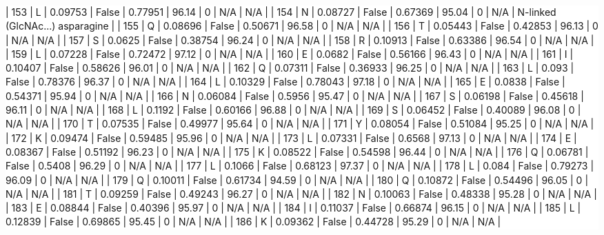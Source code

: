 |   153 | L    |         0.09753 | False     |                          0.77951 |                 96.14 |         0     | N/A            | N/A                             |
|   154 | N    |         0.08727 | False     |                          0.67369 |                 95.04 |         0     | N/A            | N-linked (GlcNAc...) asparagine |
|   155 | Q    |         0.08696 | False     |                          0.50671 |                 96.58 |         0     | N/A            | N/A                             |
|   156 | T    |         0.05443 | False     |                          0.42853 |                 96.13 |         0     | N/A            | N/A                             |
|   157 | S    |         0.0625  | False     |                          0.38754 |                 96.24 |         0     | N/A            | N/A                             |
|   158 | R    |         0.10913 | False     |                          0.63386 |                 96.54 |         0     | N/A            | N/A                             |
|   159 | L    |         0.07228 | False     |                          0.72472 |                 97.12 |         0     | N/A            | N/A                             |
|   160 | E    |         0.0682  | False     |                          0.56166 |                 96.43 |         0     | N/A            | N/A                             |
|   161 | I    |         0.10407 | False     |                          0.58626 |                 96.01 |         0     | N/A            | N/A                             |
|   162 | Q    |         0.07311 | False     |                          0.36933 |                 96.25 |         0     | N/A            | N/A                             |
|   163 | L    |         0.093   | False     |                          0.78376 |                 96.37 |         0     | N/A            | N/A                             |
|   164 | L    |         0.10329 | False     |                          0.78043 |                 97.18 |         0     | N/A            | N/A                             |
|   165 | E    |         0.0838  | False     |                          0.54371 |                 95.94 |         0     | N/A            | N/A                             |
|   166 | N    |         0.06084 | False     |                          0.5956  |                 95.47 |         0     | N/A            | N/A                             |
|   167 | S    |         0.06198 | False     |                          0.45618 |                 96.11 |         0     | N/A            | N/A                             |
|   168 | L    |         0.1192  | False     |                          0.60166 |                 96.88 |         0     | N/A            | N/A                             |
|   169 | S    |         0.06452 | False     |                          0.40089 |                 96.08 |         0     | N/A            | N/A                             |
|   170 | T    |         0.07535 | False     |                          0.49977 |                 95.64 |         0     | N/A            | N/A                             |
|   171 | Y    |         0.08054 | False     |                          0.51084 |                 95.25 |         0     | N/A            | N/A                             |
|   172 | K    |         0.09474 | False     |                          0.59485 |                 95.96 |         0     | N/A            | N/A                             |
|   173 | L    |         0.07331 | False     |                          0.6568  |                 97.13 |         0     | N/A            | N/A                             |
|   174 | E    |         0.08367 | False     |                          0.51192 |                 96.23 |         0     | N/A            | N/A                             |
|   175 | K    |         0.08522 | False     |                          0.54598 |                 96.44 |         0     | N/A            | N/A                             |
|   176 | Q    |         0.06781 | False     |                          0.5408  |                 96.29 |         0     | N/A            | N/A                             |
|   177 | L    |         0.1066  | False     |                          0.68123 |                 97.37 |         0     | N/A            | N/A                             |
|   178 | L    |         0.084   | False     |                          0.79273 |                 96.09 |         0     | N/A            | N/A                             |
|   179 | Q    |         0.10011 | False     |                          0.61734 |                 94.59 |         0     | N/A            | N/A                             |
|   180 | Q    |         0.10872 | False     |                          0.54496 |                 96.05 |         0     | N/A            | N/A                             |
|   181 | T    |         0.09259 | False     |                          0.49243 |                 96.27 |         0     | N/A            | N/A                             |
|   182 | N    |         0.10063 | False     |                          0.48338 |                 95.28 |         0     | N/A            | N/A                             |
|   183 | E    |         0.08844 | False     |                          0.40396 |                 95.97 |         0     | N/A            | N/A                             |
|   184 | I    |         0.11037 | False     |                          0.66874 |                 96.15 |         0     | N/A            | N/A                             |
|   185 | L    |         0.12839 | False     |                          0.69865 |                 95.45 |         0     | N/A            | N/A                             |
|   186 | K    |         0.09362 | False     |                          0.44728 |                 95.29 |         0     | N/A            | N/A                             |
